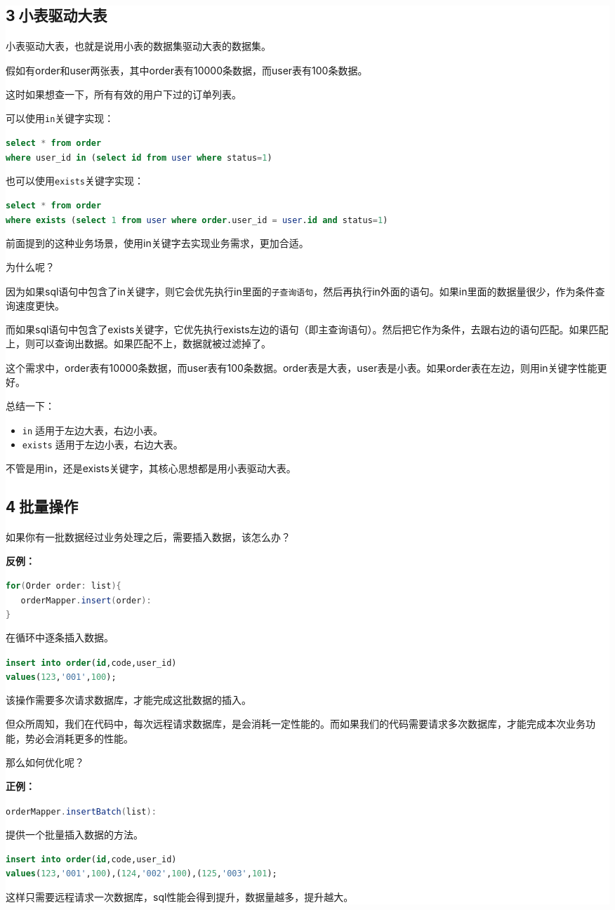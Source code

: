 ## 3 小表驱动大表
小表驱动大表，也就是说用小表的数据集驱动大表的数据集。

假如有order和user两张表，其中order表有10000条数据，而user表有100条数据。

这时如果想查一下，所有有效的用户下过的订单列表。

可以使用`in`关键字实现：
```sql
select * from order
where user_id in (select id from user where status=1)
```
也可以使用`exists`关键字实现：
```sql
select * from order
where exists (select 1 from user where order.user_id = user.id and status=1)
```
前面提到的这种业务场景，使用in关键字去实现业务需求，更加合适。

为什么呢？

因为如果sql语句中包含了in关键字，则它会优先执行in里面的`子查询语句`，然后再执行in外面的语句。如果in里面的数据量很少，作为条件查询速度更快。

而如果sql语句中包含了exists关键字，它优先执行exists左边的语句（即主查询语句）。然后把它作为条件，去跟右边的语句匹配。如果匹配上，则可以查询出数据。如果匹配不上，数据就被过滤掉了。

这个需求中，order表有10000条数据，而user表有100条数据。order表是大表，user表是小表。如果order表在左边，则用in关键字性能更好。

总结一下：
- `in` 适用于左边大表，右边小表。
- `exists` 适用于左边小表，右边大表。

不管是用in，还是exists关键字，其核心思想都是用小表驱动大表。

## 4 批量操作
如果你有一批数据经过业务处理之后，需要插入数据，该怎么办？

**反例：**
```java
for(Order order: list){
   orderMapper.insert(order):
}
```
在循环中逐条插入数据。
```sql
insert into order(id,code,user_id) 
values(123,'001',100);
```
该操作需要多次请求数据库，才能完成这批数据的插入。

但众所周知，我们在代码中，每次远程请求数据库，是会消耗一定性能的。而如果我们的代码需要请求多次数据库，才能完成本次业务功能，势必会消耗更多的性能。

那么如何优化呢？

**正例：**
```java
orderMapper.insertBatch(list):
```
提供一个批量插入数据的方法。
```sql
insert into order(id,code,user_id) 
values(123,'001',100),(124,'002',100),(125,'003',101);
```
这样只需要远程请求一次数据库，sql性能会得到提升，数据量越多，提升越大。

